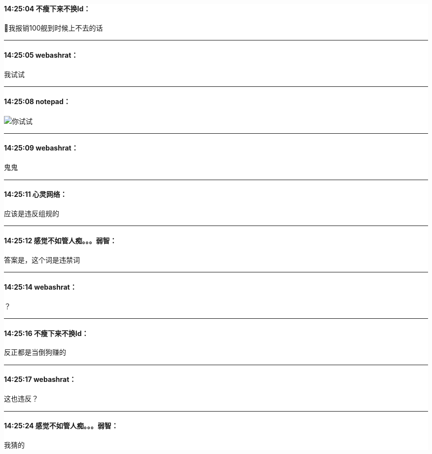 #### 14:25:04  不瘦下来不换Id：

👀我报销100舰到时候上不去的话

*****

#### 14:25:05  webashrat：

我试试

*****

#### 14:25:08  notepad：

![](http://gchat.qpic.cn/gchatpic_new/976058243/614391357-2657347305-164524FA324C868B709A007572B19266/0?term=2")你试试

*****

#### 14:25:09  webashrat：

鬼鬼

*****

#### 14:25:11  心灵网络：

应该是违反组规的

*****

#### 14:25:12  感觉不如管人痴。。。弱智：

答案是，这个词是违禁词

*****

#### 14:25:14  webashrat：

？

*****

#### 14:25:16  不瘦下来不换Id：

反正都是当倒狗赚的

*****

#### 14:25:17  webashrat：

这也违反？

*****

#### 14:25:24  感觉不如管人痴。。。弱智：

我猜的
